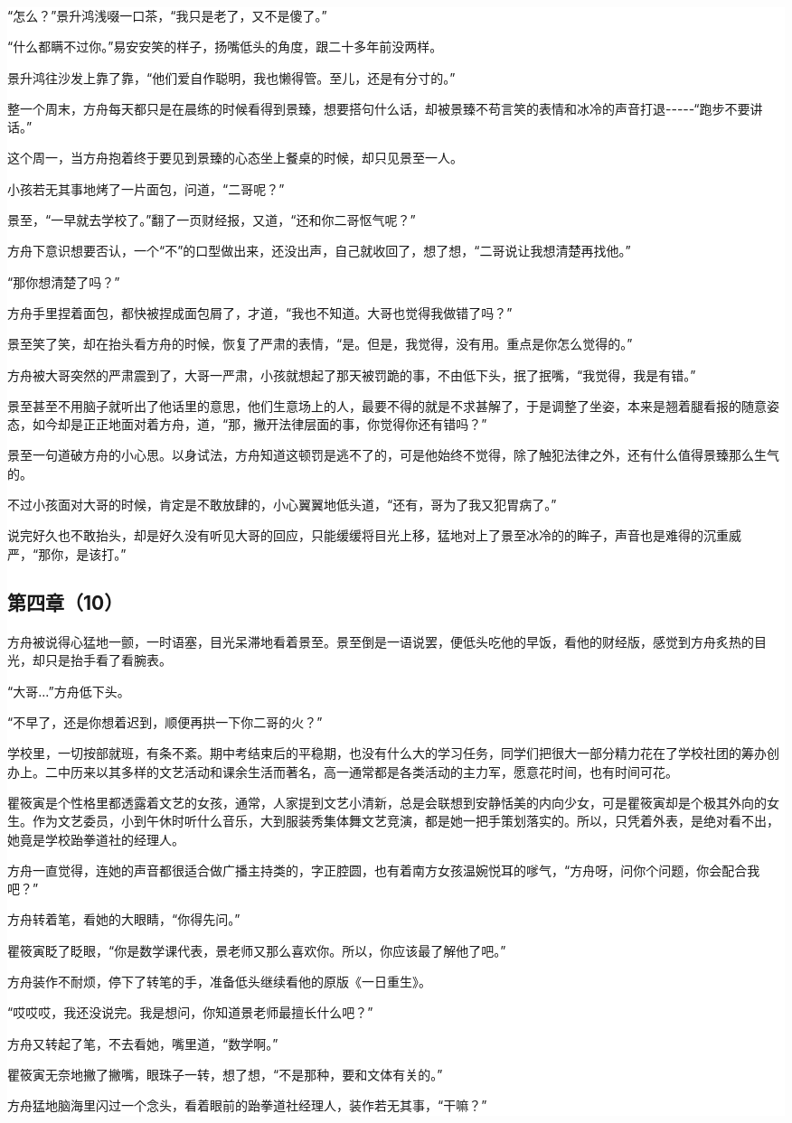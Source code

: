 “怎么？”景升鸿浅啜一口茶，“我只是老了，又不是傻了。”

“什么都瞒不过你。”易安安笑的样子，扬嘴低头的角度，跟二十多年前没两样。

景升鸿往沙发上靠了靠，“他们爱自作聪明，我也懒得管。至儿，还是有分寸的。”

整一个周末，方舟每天都只是在晨练的时候看得到景臻，想要搭句什么话，却被景臻不苟言笑的表情和冰冷的声音打退-----“跑步不要讲话。”

这个周一，当方舟抱着终于要见到景臻的心态坐上餐桌的时候，却只见景至一人。

小孩若无其事地烤了一片面包，问道，“二哥呢？”

景至，“一早就去学校了。”翻了一页财经报，又道，“还和你二哥怄气呢？”

方舟下意识想要否认，一个“不”的口型做出来，还没出声，自己就收回了，想了想，“二哥说让我想清楚再找他。”

“那你想清楚了吗？”

方舟手里捏着面包，都快被捏成面包屑了，才道，“我也不知道。大哥也觉得我做错了吗？”

景至笑了笑，却在抬头看方舟的时候，恢复了严肃的表情，“是。但是，我觉得，没有用。重点是你怎么觉得的。”

方舟被大哥突然的严肃震到了，大哥一严肃，小孩就想起了那天被罚跪的事，不由低下头，抿了抿嘴，“我觉得，我是有错。”

景至甚至不用脑子就听出了他话里的意思，他们生意场上的人，最要不得的就是不求甚解了，于是调整了坐姿，本来是翘着腿看报的随意姿态，如今却是正正地面对着方舟，道，“那，撇开法律层面的事，你觉得你还有错吗？”

景至一句道破方舟的小心思。以身试法，方舟知道这顿罚是逃不了的，可是他始终不觉得，除了触犯法律之外，还有什么值得景臻那么生气的。

不过小孩面对大哥的时候，肯定是不敢放肆的，小心翼翼地低头道，“还有，哥为了我又犯胃病了。”

说完好久也不敢抬头，却是好久没有听见大哥的回应，只能缓缓将目光上移，猛地对上了景至冰冷的的眸子，声音也是难得的沉重威严，“那你，是该打。”

## 第四章（10）

方舟被说得心猛地一颤，一时语塞，目光呆滞地看着景至。景至倒是一语说罢，便低头吃他的早饭，看他的财经版，感觉到方舟炙热的目光，却只是抬手看了看腕表。

“大哥...”方舟低下头。

“不早了，还是你想着迟到，顺便再拱一下你二哥的火？”

学校里，一切按部就班，有条不紊。期中考结束后的平稳期，也没有什么大的学习任务，同学们把很大一部分精力花在了学校社团的筹办创办上。二中历来以其多样的文艺活动和课余生活而著名，高一通常都是各类活动的主力军，愿意花时间，也有时间可花。

瞿筱寅是个性格里都透露着文艺的女孩，通常，人家提到文艺小清新，总是会联想到安静恬美的内向少女，可是瞿筱寅却是个极其外向的女生。作为文艺委员，小到午休时听什么音乐，大到服装秀集体舞文艺竞演，都是她一把手策划落实的。所以，只凭着外表，是绝对看不出，她竟是学校跆拳道社的经理人。

方舟一直觉得，连她的声音都很适合做广播主持类的，字正腔圆，也有着南方女孩温婉悦耳的嗲气，“方舟呀，问你个问题，你会配合我吧？”

方舟转着笔，看她的大眼睛，“你得先问。”

瞿筱寅眨了眨眼，“你是数学课代表，景老师又那么喜欢你。所以，你应该最了解他了吧。”

方舟装作不耐烦，停下了转笔的手，准备低头继续看他的原版《一日重生》。

“哎哎哎，我还没说完。我是想问，你知道景老师最擅长什么吧？”

方舟又转起了笔，不去看她，嘴里道，“数学啊。”

瞿筱寅无奈地撇了撇嘴，眼珠子一转，想了想，“不是那种，要和文体有关的。”

方舟猛地脑海里闪过一个念头，看着眼前的跆拳道社经理人，装作若无其事，“干嘛？”
